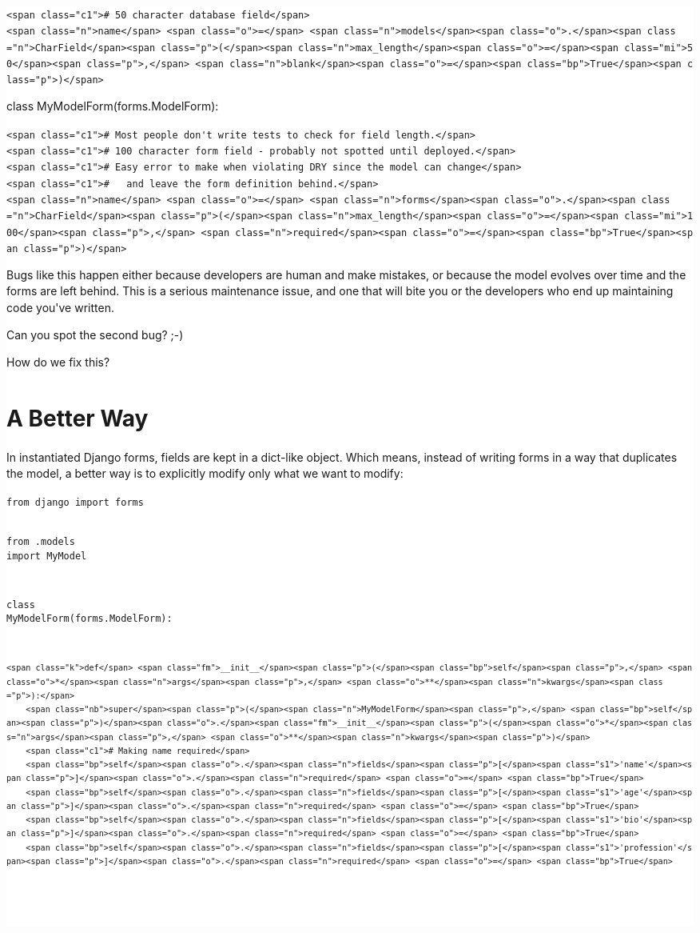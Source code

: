     <span class="c1"># 50 character database field</span>
    <span class="n">name</span> <span class="o">=</span> <span class="n">models</span><span class="o">.</span><span class="n">CharField</span><span class="p">(</span><span class="n">max_length</span><span class="o">=</span><span class="mi">50</span><span class="p">,</span> <span class="n">blank</span><span class="o">=</span><span class="bp">True</span><span class="p">)</span>

<span class="k">class</span> <span class="nc">MyModelForm</span><span class="p">(</span><span class="n">forms</span><span class="o">.</span><span class="n">ModelForm</span><span class="p">):</span>

    <span class="c1"># Most people don't write tests to check for field length.</span>
    <span class="c1"># 100 character form field - probably not spotted until deployed.</span>
    <span class="c1"># Easy error to make when violating DRY since the model can change</span>
    <span class="c1">#   and leave the form definition behind.</span>
    <span class="n">name</span> <span class="o">=</span> <span class="n">forms</span><span class="o">.</span><span class="n">CharField</span><span class="p">(</span><span class="n">max_length</span><span class="o">=</span><span class="mi">100</span><span class="p">,</span> <span class="n">required</span><span class="o">=</span><span class="bp">True</span><span class="p">)</span>

</code></pre>
  </div>
  <p>
    Bugs like this happen either because developers are human and make mistakes,
    or because the model evolves over time and the forms are left behind. This
    is a serious maintenance issue, and one that will bite you or the developers
    who end up maintaining code you've written.
  </p>
  <p>Can you spot the second bug? ;-)</p>
  <p>How do we fix this?</p>
  <h1 id="a-better-way">A Better Way</h1>
  <p>
    In instantiated Django forms, fields are kept in a dict-like object. Which
    means, instead of writing forms in a way that duplicates the model, a better
    way is to explicitly modify only what we want to modify:
  </p>
  <div class="codehilite ui secondary segment">
    <pre><span></span><code><span class="kn">from</span> <span class="nn">django</span> <span class="kn">import</span> <span class="n">forms</span>

<span class="kn">from</span> <span class="nn">.models</span> <span class="kn">import</span> <span class="n">MyModel</span>

<span class="k">class</span> <span class="nc">MyModelForm</span><span class="p">(</span><span class="n">forms</span><span class="o">.</span><span class="n">ModelForm</span><span class="p">):</span>

    <span class="k">def</span> <span class="fm">__init__</span><span class="p">(</span><span class="bp">self</span><span class="p">,</span> <span class="o">*</span><span class="n">args</span><span class="p">,</span> <span class="o">**</span><span class="n">kwargs</span><span class="p">):</span>
        <span class="nb">super</span><span class="p">(</span><span class="n">MyModelForm</span><span class="p">,</span> <span class="bp">self</span><span class="p">)</span><span class="o">.</span><span class="fm">__init__</span><span class="p">(</span><span class="o">*</span><span class="n">args</span><span class="p">,</span> <span class="o">**</span><span class="n">kwargs</span><span class="p">)</span>
        <span class="c1"># Making name required</span>
        <span class="bp">self</span><span class="o">.</span><span class="n">fields</span><span class="p">[</span><span class="s1">'name'</span><span class="p">]</span><span class="o">.</span><span class="n">required</span> <span class="o">=</span> <span class="bp">True</span>
        <span class="bp">self</span><span class="o">.</span><span class="n">fields</span><span class="p">[</span><span class="s1">'age'</span><span class="p">]</span><span class="o">.</span><span class="n">required</span> <span class="o">=</span> <span class="bp">True</span>
        <span class="bp">self</span><span class="o">.</span><span class="n">fields</span><span class="p">[</span><span class="s1">'bio'</span><span class="p">]</span><span class="o">.</span><span class="n">required</span> <span class="o">=</span> <span class="bp">True</span>
        <span class="bp">self</span><span class="o">.</span><span class="n">fields</span><span class="p">[</span><span class="s1">'profession'</span><span class="p">]</span><span class="o">.</span><span class="n">required</span> <span class="o">=</span> <span class="bp">True</span>
